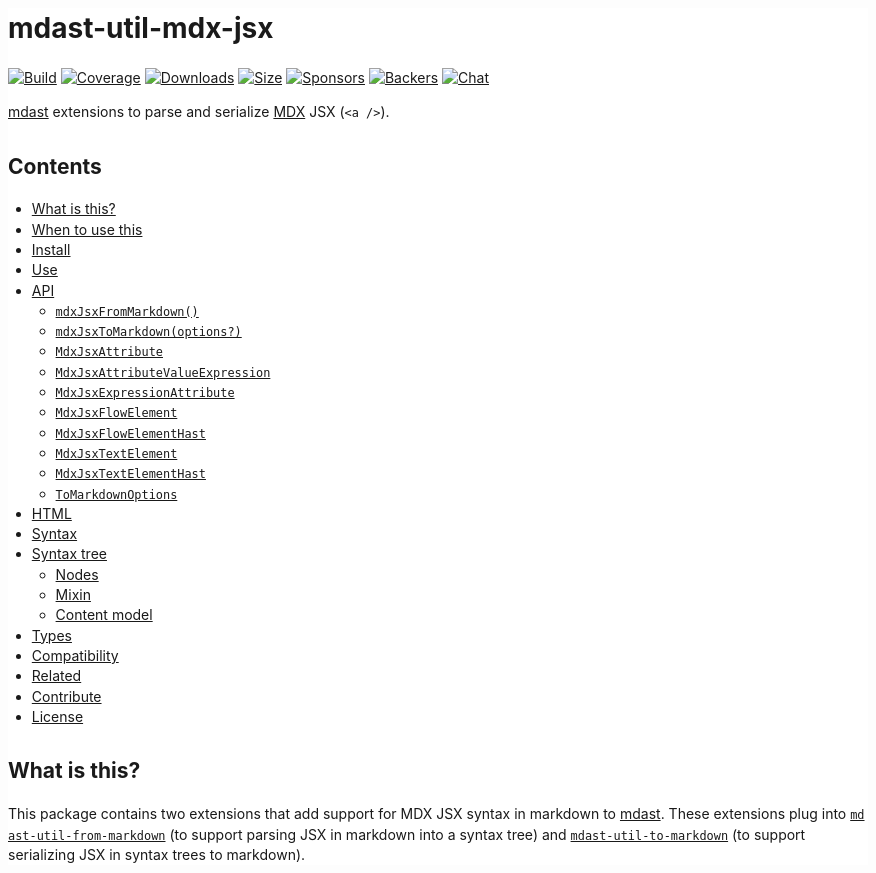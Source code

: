 # mdast-util-mdx-jsx

[![Build](https://github.com/syntax-tree/mdast-util-mdx-jsx/workflows/main/badge.svg)](https://github.com/syntax-tree/mdast-util-mdx-jsx/actions) [![Coverage](https://img.shields.io/codecov/c/github/syntax-tree/mdast-util-mdx-jsx.svg)](https://codecov.io/github/syntax-tree/mdast-util-mdx-jsx) [![Downloads](https://img.shields.io/npm/dm/mdast-util-mdx-jsx.svg)](https://www.npmjs.com/package/mdast-util-mdx-jsx) [![Size](https://img.shields.io/badge/dynamic/json?label=minzipped%20size\&query=$.size.compressedSize\&url=https://deno.bundlejs.com/?q=mdast-util-mdx-jsx)](https://bundlejs.com/?q=mdast-util-mdx-jsx) [![Sponsors](https://opencollective.com/unified/sponsors/badge.svg)](https://opencollective.com/unified) [![Backers](https://opencollective.com/unified/backers/badge.svg)](https://opencollective.com/unified) [![Chat](https://img.shields.io/badge/chat-discussions-success.svg)](https://github.com/syntax-tree/unist/discussions)

[mdast](https://github.com/syntax-tree/mdast) extensions to parse and serialize [MDX](https://mdxjs.com) JSX (`<a />`).

## Contents

* [What is this?](./#what-is-this)
* [When to use this](./#when-to-use-this)
* [Install](./#install)
* [Use](./#use)
* [API](./#api)
  * [`mdxJsxFromMarkdown()`](./#mdxjsxfrommarkdown)
  * [`mdxJsxToMarkdown(options?)`](./#mdxjsxtomarkdownoptions)
  * [`MdxJsxAttribute`](./#mdxjsxattribute)
  * [`MdxJsxAttributeValueExpression`](./#mdxjsxattributevalueexpression)
  * [`MdxJsxExpressionAttribute`](./#mdxjsxexpressionattribute)
  * [`MdxJsxFlowElement`](./#mdxjsxflowelement)
  * [`MdxJsxFlowElementHast`](./#mdxjsxflowelementhast)
  * [`MdxJsxTextElement`](./#mdxjsxtextelement)
  * [`MdxJsxTextElementHast`](./#mdxjsxtextelementhast)
  * [`ToMarkdownOptions`](./#tomarkdownoptions)
* [HTML](./#html)
* [Syntax](./#syntax)
* [Syntax tree](./#syntax-tree)
  * [Nodes](./#nodes)
  * [Mixin](./#mixin)
  * [Content model](./#content-model)
* [Types](./#types)
* [Compatibility](./#compatibility)
* [Related](./#related)
* [Contribute](./#contribute)
* [License](./#license)

## What is this?

This package contains two extensions that add support for MDX JSX syntax in markdown to [mdast](https://github.com/syntax-tree/mdast). These extensions plug into [`mdast-util-from-markdown`](https://github.com/syntax-tree/mdast-util-from-markdown) (to support parsing JSX in markdown into a syntax tree) and [`mdast-util-to-markdown`](https://github.com/syntax-tree/mdast-util-to-markdown) (to support serializing JSX in syntax trees to markdown).
